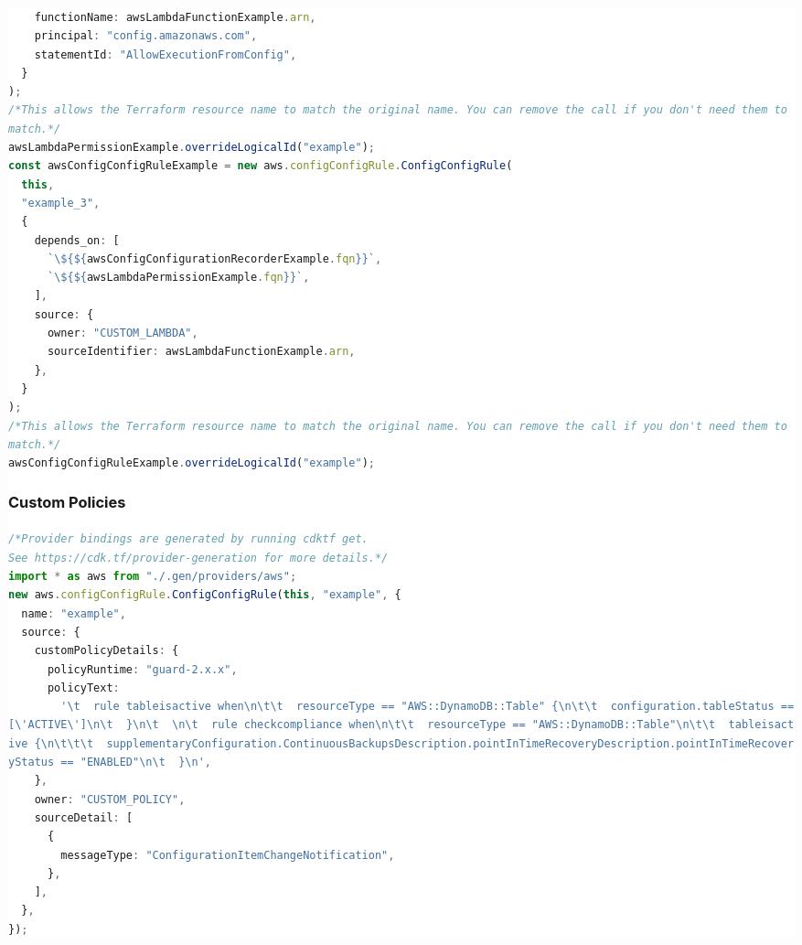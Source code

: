 ```typescript
    functionName: awsLambdaFunctionExample.arn,
    principal: "config.amazonaws.com",
    statementId: "AllowExecutionFromConfig",
  }
);
/*This allows the Terraform resource name to match the original name. You can remove the call if you don't need them to match.*/
awsLambdaPermissionExample.overrideLogicalId("example");
const awsConfigConfigRuleExample = new aws.configConfigRule.ConfigConfigRule(
  this,
  "example_3",
  {
    depends_on: [
      `\${${awsConfigConfigurationRecorderExample.fqn}}`,
      `\${${awsLambdaPermissionExample.fqn}}`,
    ],
    source: {
      owner: "CUSTOM_LAMBDA",
      sourceIdentifier: awsLambdaFunctionExample.arn,
    },
  }
);
/*This allows the Terraform resource name to match the original name. You can remove the call if you don't need them to match.*/
awsConfigConfigRuleExample.overrideLogicalId("example");

```

### Custom Policies

```typescript
/*Provider bindings are generated by running cdktf get.
See https://cdk.tf/provider-generation for more details.*/
import * as aws from "./.gen/providers/aws";
new aws.configConfigRule.ConfigConfigRule(this, "example", {
  name: "example",
  source: {
    customPolicyDetails: {
      policyRuntime: "guard-2.x.x",
      policyText:
        '\t  rule tableisactive when\n\t\t  resourceType == "AWS::DynamoDB::Table" {\n\t\t  configuration.tableStatus == [\'ACTIVE\']\n\t  }\n\t  \n\t  rule checkcompliance when\n\t\t  resourceType == "AWS::DynamoDB::Table"\n\t\t  tableisactive {\n\t\t\t  supplementaryConfiguration.ContinuousBackupsDescription.pointInTimeRecoveryDescription.pointInTimeRecoveryStatus == "ENABLED"\n\t  }\n',
    },
    owner: "CUSTOM_POLICY",
    sourceDetail: [
      {
        messageType: "ConfigurationItemChangeNotification",
      },
    ],
  },
});

```
